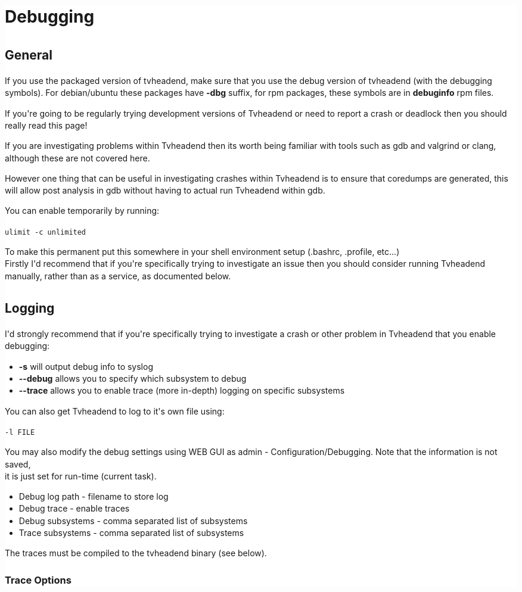 # Debugging

## General <a href="#trace-options" id="trace-options"></a>

If you use the packaged version of tvheadend, make sure that you use the debug version of tvheadend (with the debugging symbols). For debian/ubuntu these packages have **-dbg** suffix, for rpm packages, these symbols are in **debuginfo** rpm files.

If you're going to be regularly trying development versions of Tvheadend or need to report a crash or deadlock then you should really read this page!

If you are investigating problems within Tvheadend then its worth being familiar with tools such as gdb and valgrind or clang, although these are not covered here.

However one thing that can be useful in investigating crashes within Tvheadend is to ensure that coredumps are generated, this will allow post analysis in gdb without having to actual run Tvheadend within gdb.

You can enable temporarily by running:

```
ulimit -c unlimited
```

To make this permanent put this somewhere in your shell environment setup (.bashrc, .profile, etc...)\
Firstly I'd recommend that if you're specifically trying to investigate an issue then you should consider running Tvheadend manually, rather than as a service, as documented below.

## Logging

I'd strongly recommend that if you're specifically trying to investigate a crash or other problem in Tvheadend that you enable debugging:

* **-s** will output debug info to syslog
* **--debug** allows you to specify which subsystem to debug&#x20;
* **--trace** allows you to enable trace (more in-depth) logging on specific subsystems

You can also get Tvheadend to log to it's own file using:

```
-l FILE
```

You may also modify the debug settings using WEB GUI as admin - Configuration/Debugging. Note that the information is not saved,\
it is just set for run-time (current task).

* Debug log path - filename to store log
* Debug trace - enable traces
* Debug subsystems - comma separated list of subsystems
* Trace subsystems - comma separated list of subsystems

The traces must be compiled to the tvheadend binary (see below).

### Trace Options <a href="#trace-options" id="trace-options"></a>
